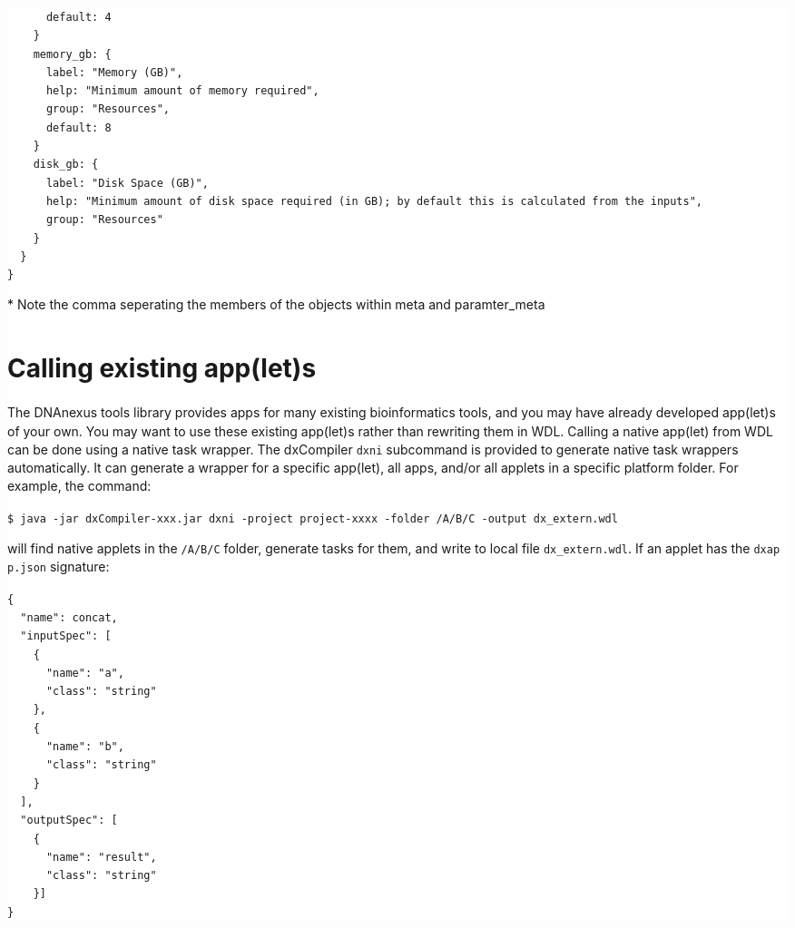 ```wdl
      default: 4
    }
    memory_gb: {
      label: "Memory (GB)",
      help: "Minimum amount of memory required",
      group: "Resources",
      default: 8
    }
    disk_gb: {
      label: "Disk Space (GB)",
      help: "Minimum amount of disk space required (in GB); by default this is calculated from the inputs",
      group: "Resources"
    }
  }
}
```

\* Note the comma seperating the members of the objects within meta and paramter_meta

# Calling existing app(let)s

The DNAnexus tools library provides apps for many existing bioinformatics tools, and you may have already developed app(let)s of your own. You may want to use these existing app(let)s rather than rewriting them in WDL. Calling a native app(let) from WDL can be done using a native task wrapper. The dxCompiler `dxni` subcommand is provided to generate native task wrappers automatically. It can generate a wrapper for a specific app(let), all apps, and/or all applets in a specific platform folder. For example, the command:

```console
$ java -jar dxCompiler-xxx.jar dxni -project project-xxxx -folder /A/B/C -output dx_extern.wdl
```

will find native applets in the `/A/B/C` folder, generate tasks for them, and write to local file `dx_extern.wdl`. If an applet has the `dxapp.json` signature:

```
{
  "name": concat,
  "inputSpec": [
    {
      "name": "a",
      "class": "string"
    },
    {
      "name": "b",
      "class": "string"
    }
  ],
  "outputSpec": [
    {
      "name": "result",
      "class": "string"
    }]
}
```
